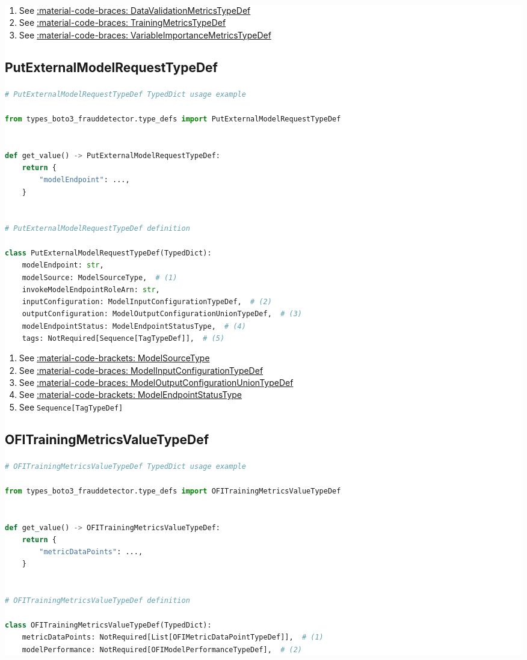 1. See [:material-code-braces: DataValidationMetricsTypeDef](./type_defs.md#datavalidationmetricstypedef)
2. See [:material-code-braces: TrainingMetricsTypeDef](./type_defs.md#trainingmetricstypedef)
3. See [:material-code-braces: VariableImportanceMetricsTypeDef](./type_defs.md#variableimportancemetricstypedef)

## PutExternalModelRequestTypeDef

```python
# PutExternalModelRequestTypeDef TypedDict usage example

from types_boto3_frauddetector.type_defs import PutExternalModelRequestTypeDef


def get_value() -> PutExternalModelRequestTypeDef:
    return {
        "modelEndpoint": ...,
    }


# PutExternalModelRequestTypeDef definition

class PutExternalModelRequestTypeDef(TypedDict):
    modelEndpoint: str,
    modelSource: ModelSourceType,  # (1)
    invokeModelEndpointRoleArn: str,
    inputConfiguration: ModelInputConfigurationTypeDef,  # (2)
    outputConfiguration: ModelOutputConfigurationUnionTypeDef,  # (3)
    modelEndpointStatus: ModelEndpointStatusType,  # (4)
    tags: NotRequired[Sequence[TagTypeDef]],  # (5)
```

1. See [:material-code-brackets: ModelSourceType](./literals.md#modelsourcetype)
2. See [:material-code-braces: ModelInputConfigurationTypeDef](./type_defs.md#modelinputconfigurationtypedef)
3. See [:material-code-braces: ModelOutputConfigurationUnionTypeDef](#modeloutputconfigurationuniontypedef)
4. See [:material-code-brackets: ModelEndpointStatusType](./literals.md#modelendpointstatustype)
5. See `Sequence[TagTypeDef]`

## OFITrainingMetricsValueTypeDef

```python
# OFITrainingMetricsValueTypeDef TypedDict usage example

from types_boto3_frauddetector.type_defs import OFITrainingMetricsValueTypeDef


def get_value() -> OFITrainingMetricsValueTypeDef:
    return {
        "metricDataPoints": ...,
    }


# OFITrainingMetricsValueTypeDef definition

class OFITrainingMetricsValueTypeDef(TypedDict):
    metricDataPoints: NotRequired[List[OFIMetricDataPointTypeDef]],  # (1)
    modelPerformance: NotRequired[OFIModelPerformanceTypeDef],  # (2)
```

